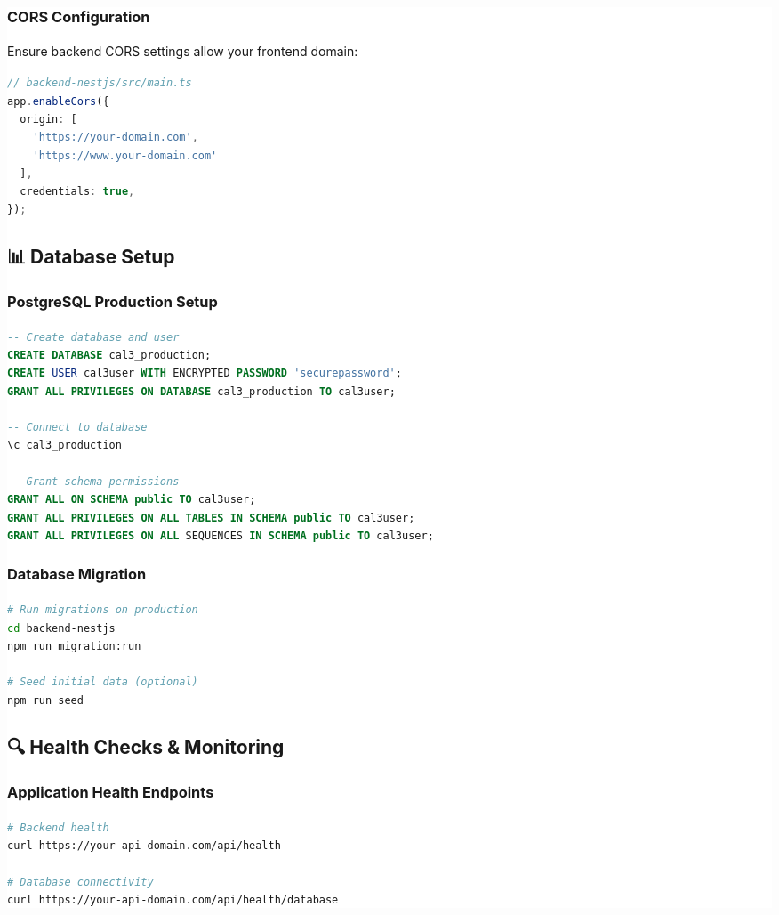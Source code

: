 ### CORS Configuration
Ensure backend CORS settings allow your frontend domain:
```typescript
// backend-nestjs/src/main.ts
app.enableCors({
  origin: [
    'https://your-domain.com',
    'https://www.your-domain.com'
  ],
  credentials: true,
});
```

## 📊 **Database Setup**

### PostgreSQL Production Setup
```sql
-- Create database and user
CREATE DATABASE cal3_production;
CREATE USER cal3user WITH ENCRYPTED PASSWORD 'securepassword';
GRANT ALL PRIVILEGES ON DATABASE cal3_production TO cal3user;

-- Connect to database
\c cal3_production

-- Grant schema permissions
GRANT ALL ON SCHEMA public TO cal3user;
GRANT ALL PRIVILEGES ON ALL TABLES IN SCHEMA public TO cal3user;
GRANT ALL PRIVILEGES ON ALL SEQUENCES IN SCHEMA public TO cal3user;
```

### Database Migration
```bash
# Run migrations on production
cd backend-nestjs
npm run migration:run

# Seed initial data (optional)
npm run seed
```

## 🔍 **Health Checks & Monitoring**

### Application Health Endpoints
```bash
# Backend health
curl https://your-api-domain.com/api/health

# Database connectivity
curl https://your-api-domain.com/api/health/database
```
